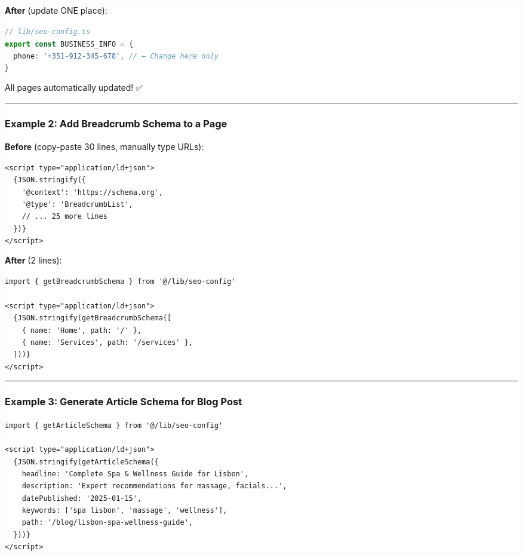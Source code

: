 **After** (update ONE place):
```ts
// lib/seo-config.ts
export const BUSINESS_INFO = {
  phone: '+351-912-345-678', // ← Change here only
}
```

All pages automatically updated! ✅

---

### **Example 2: Add Breadcrumb Schema to a Page**

**Before** (copy-paste 30 lines, manually type URLs):
```tsx
<script type="application/ld+json">
  {JSON.stringify({
    '@context': 'https://schema.org',
    '@type': 'BreadcrumbList',
    // ... 25 more lines
  })}
</script>
```

**After** (2 lines):
```tsx
import { getBreadcrumbSchema } from '@/lib/seo-config'

<script type="application/ld+json">
  {JSON.stringify(getBreadcrumbSchema([
    { name: 'Home', path: '/' },
    { name: 'Services', path: '/services' },
  ]))}
</script>
```

---

### **Example 3: Generate Article Schema for Blog Post**

```tsx
import { getArticleSchema } from '@/lib/seo-config'

<script type="application/ld+json">
  {JSON.stringify(getArticleSchema({
    headline: 'Complete Spa & Wellness Guide for Lisbon',
    description: 'Expert recommendations for massage, facials...',
    datePublished: '2025-01-15',
    keywords: ['spa lisbon', 'massage', 'wellness'],
    path: '/blog/lisbon-spa-wellness-guide',
  }))}
</script>
```
